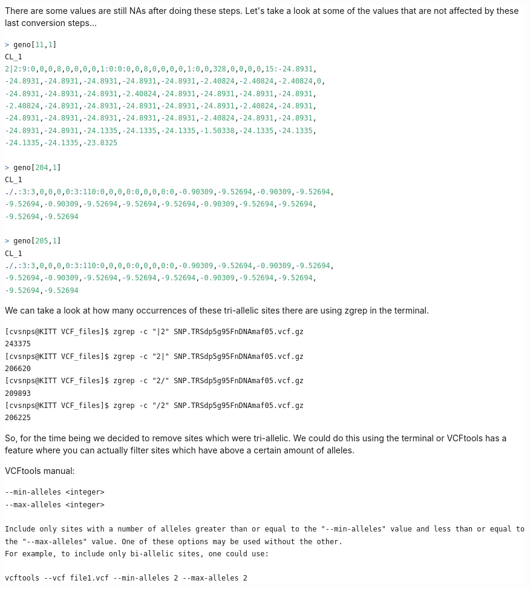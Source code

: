 There are some values are still NAs after doing these steps. Let's take a look
at some of the values that are not affected by these last conversion steps...

```R
> geno[11,1]
CL_1
2|2:9:0,0,0,8,0,0,0,0,1:0:0:0,0,8,0,0,0,0,1:0,0,328,0,0,0,0,15:-24.8931,
-24.8931,-24.8931,-24.8931,-24.8931,-24.8931,-2.40824,-2.40824,-2.40824,0,
-24.8931,-24.8931,-24.8931,-2.40824,-24.8931,-24.8931,-24.8931,-24.8931,
-2.40824,-24.8931,-24.8931,-24.8931,-24.8931,-24.8931,-2.40824,-24.8931,
-24.8931,-24.8931,-24.8931,-24.8931,-24.8931,-2.40824,-24.8931,-24.8931,
-24.8931,-24.8931,-24.1335,-24.1335,-24.1335,-1.50338,-24.1335,-24.1335,
-24.1335,-24.1335,-23.8325

> geno[204,1]
CL_1
./.:3:3,0,0,0,0:3:110:0,0,0,0:0,0,0,0:0,-0.90309,-9.52694,-0.90309,-9.52694,
-9.52694,-0.90309,-9.52694,-9.52694,-9.52694,-0.90309,-9.52694,-9.52694,
-9.52694,-9.52694

> geno[205,1]
CL_1
./.:3:3,0,0,0,0:3:110:0,0,0,0:0,0,0,0:0,-0.90309,-9.52694,-0.90309,-9.52694,
-9.52694,-0.90309,-9.52694,-9.52694,-9.52694,-0.90309,-9.52694,-9.52694,
-9.52694,-9.52694
```

We can take a look at how many occurrences of these tri-allelic sites there are
using zgrep in the terminal.

```shell
[cvsnps@KITT VCF_files]$ zgrep -c "|2" SNP.TRSdp5g95FnDNAmaf05.vcf.gz
243375
[cvsnps@KITT VCF_files]$ zgrep -c "2|" SNP.TRSdp5g95FnDNAmaf05.vcf.gz
206620
[cvsnps@KITT VCF_files]$ zgrep -c "2/" SNP.TRSdp5g95FnDNAmaf05.vcf.gz
209893
[cvsnps@KITT VCF_files]$ zgrep -c "/2" SNP.TRSdp5g95FnDNAmaf05.vcf.gz
206225
```

So, for the time being we decided to remove sites which were tri-allelic. We
could do this using the terminal or VCFtools has a feature where you can
actually filter sites which have above a certain amount of alleles.

VCFtools manual:

```
--min-alleles <integer> 
--max-alleles <integer>

Include only sites with a number of alleles greater than or equal to the "--min-alleles" value and less than or equal to the "--max-alleles" value. One of these options may be used without the other. 
For example, to include only bi-allelic sites, one could use:

vcftools --vcf file1.vcf --min-alleles 2 --max-alleles 2
```
